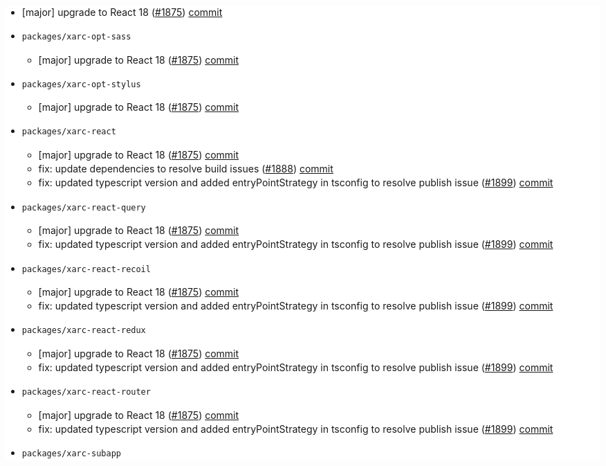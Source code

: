   - [major] upgrade to React 18 ([#1875](https://github.com/electrode-io/electrode/pull/1875)) [commit](http://github.com/electrode-io/electrode/commit/c2268698774d896e41f44947f6e33f134b94daa5)

- `packages/xarc-opt-sass`

  - [major] upgrade to React 18 ([#1875](https://github.com/electrode-io/electrode/pull/1875)) [commit](http://github.com/electrode-io/electrode/commit/c2268698774d896e41f44947f6e33f134b94daa5)

- `packages/xarc-opt-stylus`

  - [major] upgrade to React 18 ([#1875](https://github.com/electrode-io/electrode/pull/1875)) [commit](http://github.com/electrode-io/electrode/commit/c2268698774d896e41f44947f6e33f134b94daa5)

- `packages/xarc-react`

  - [major] upgrade to React 18 ([#1875](https://github.com/electrode-io/electrode/pull/1875)) [commit](http://github.com/electrode-io/electrode/commit/c2268698774d896e41f44947f6e33f134b94daa5)
  - fix: update dependencies to resolve build issues ([#1888](https://github.com/electrode-io/electrode/pull/1888)) [commit](http://github.com/electrode-io/electrode/commit/60e173d9aefec3e2c8843507bea3d33158c89262)
  - fix: updated typescript version and added entryPointStrategy in tsconfig to resolve publish issue ([#1899](https://github.com/electrode-io/electrode/pull/1899)) [commit](http://github.com/electrode-io/electrode/commit/bd608525bf03fb790f2bf5baeef7cf2599d30431)

- `packages/xarc-react-query`

  - [major] upgrade to React 18 ([#1875](https://github.com/electrode-io/electrode/pull/1875)) [commit](http://github.com/electrode-io/electrode/commit/c2268698774d896e41f44947f6e33f134b94daa5)
  - fix: updated typescript version and added entryPointStrategy in tsconfig to resolve publish issue ([#1899](https://github.com/electrode-io/electrode/pull/1899)) [commit](http://github.com/electrode-io/electrode/commit/bd608525bf03fb790f2bf5baeef7cf2599d30431)

- `packages/xarc-react-recoil`

  - [major] upgrade to React 18 ([#1875](https://github.com/electrode-io/electrode/pull/1875)) [commit](http://github.com/electrode-io/electrode/commit/c2268698774d896e41f44947f6e33f134b94daa5)
  - fix: updated typescript version and added entryPointStrategy in tsconfig to resolve publish issue ([#1899](https://github.com/electrode-io/electrode/pull/1899)) [commit](http://github.com/electrode-io/electrode/commit/bd608525bf03fb790f2bf5baeef7cf2599d30431)

- `packages/xarc-react-redux`

  - [major] upgrade to React 18 ([#1875](https://github.com/electrode-io/electrode/pull/1875)) [commit](http://github.com/electrode-io/electrode/commit/c2268698774d896e41f44947f6e33f134b94daa5)
  - fix: updated typescript version and added entryPointStrategy in tsconfig to resolve publish issue ([#1899](https://github.com/electrode-io/electrode/pull/1899)) [commit](http://github.com/electrode-io/electrode/commit/bd608525bf03fb790f2bf5baeef7cf2599d30431)

- `packages/xarc-react-router`

  - [major] upgrade to React 18 ([#1875](https://github.com/electrode-io/electrode/pull/1875)) [commit](http://github.com/electrode-io/electrode/commit/c2268698774d896e41f44947f6e33f134b94daa5)
  - fix: updated typescript version and added entryPointStrategy in tsconfig to resolve publish issue ([#1899](https://github.com/electrode-io/electrode/pull/1899)) [commit](http://github.com/electrode-io/electrode/commit/bd608525bf03fb790f2bf5baeef7cf2599d30431)

- `packages/xarc-subapp`
